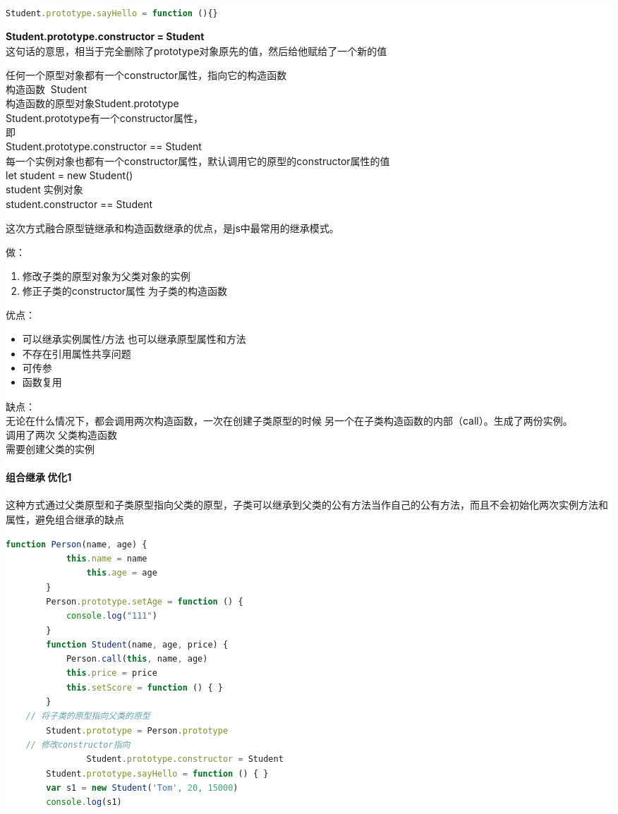 ```javascript
Student.prototype.sayHello = function (){}

```


**Student.prototype.constructor = Student**<br />这句话的意思，相当于完全删除了prototype对象原先的值，然后给他赋给了一个新的值

任何一个原型对象都有一个constructor属性，指向它的构造函数<br />构造函数  Student <br />构造函数的原型对象Student.prototype<br />Student.prototype有一个constructor属性，<br />即<br />Student.prototype.constructor == Student<br />每一个实例对象也都有一个constructor属性，默认调用它的原型的constructor属性的值<br />let student = new Student()<br />student 实例对象<br />student.constructor == Student

这次方式融合原型链继承和构造函数继承的优点，是js中最常用的继承模式。



做：

1. 修改子类的原型对象为父类对象的实例
1. 修正子类的constructor属性 为子类的构造函数

优点：

- 可以继承实例属性/方法 也可以继承原型属性和方法
- 不存在引用属性共享问题
- 可传参
- 函数复用

缺点：<br />无论在什么情况下，都会调用两次构造函数，一次在创建子类原型的时候 另一个在子类构造函数的内部（call）。生成了两份实例。<br />调用了两次 父类构造函数 <br />需要创建父类的实例 

<a name="hjGn8"></a>
#### 组合继承 优化1
这种方式通过父类原型和子类原型指向父类的原型，子类可以继承到父类的公有方法当作自己的公有方法，而且不会初始化两次实例方法和属性，避免组合继承的缺点

```javascript
function Person(name, age) {
            this.name = name
                this.age = age
        }
        Person.prototype.setAge = function () {
            console.log("111")
        }
        function Student(name, age, price) {
            Person.call(this, name, age)
            this.price = price
            this.setScore = function () { }
        }
	// 将子类的原型指向父类的原型
        Student.prototype = Person.prototype
	// 修改constructor指向
				Student.prototype.constructor = Student
        Student.prototype.sayHello = function () { }
        var s1 = new Student('Tom', 20, 15000)
        console.log(s1)
```
